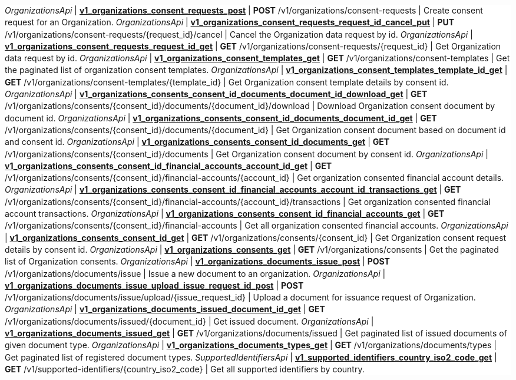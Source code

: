 *OrganizationsApi* | [**v1_organizations_consent_requests_post**](docs/OrganizationsApi.md#v1_organizations_consent_requests_post) | **POST** /v1/organizations/consent-requests | Create consent request for an Organization.
*OrganizationsApi* | [**v1_organizations_consent_requests_request_id_cancel_put**](docs/OrganizationsApi.md#v1_organizations_consent_requests_request_id_cancel_put) | **PUT** /v1/organizations/consent-requests/{request_id}/cancel | Cancel the  Organization data request by id.
*OrganizationsApi* | [**v1_organizations_consent_requests_request_id_get**](docs/OrganizationsApi.md#v1_organizations_consent_requests_request_id_get) | **GET** /v1/organizations/consent-requests/{request_id} | Get Organization data request by id.
*OrganizationsApi* | [**v1_organizations_consent_templates_get**](docs/OrganizationsApi.md#v1_organizations_consent_templates_get) | **GET** /v1/organizations/consent-templates | Get the paginated list of organization consent templates.
*OrganizationsApi* | [**v1_organizations_consent_templates_template_id_get**](docs/OrganizationsApi.md#v1_organizations_consent_templates_template_id_get) | **GET** /v1/organizations/consent-templates/{template_id} | Get Organization consent template details by consent id.
*OrganizationsApi* | [**v1_organizations_consents_consent_id_documents_document_id_download_get**](docs/OrganizationsApi.md#v1_organizations_consents_consent_id_documents_document_id_download_get) | **GET** /v1/organizations/consents/{consent_id}/documents/{document_id}/download | Download Organization consent document by document id.
*OrganizationsApi* | [**v1_organizations_consents_consent_id_documents_document_id_get**](docs/OrganizationsApi.md#v1_organizations_consents_consent_id_documents_document_id_get) | **GET** /v1/organizations/consents/{consent_id}/documents/{document_id} | Get Organization consent document based on document id and consent id.
*OrganizationsApi* | [**v1_organizations_consents_consent_id_documents_get**](docs/OrganizationsApi.md#v1_organizations_consents_consent_id_documents_get) | **GET** /v1/organizations/consents/{consent_id}/documents | Get Organization consent document by consent id.
*OrganizationsApi* | [**v1_organizations_consents_consent_id_financial_accounts_account_id_get**](docs/OrganizationsApi.md#v1_organizations_consents_consent_id_financial_accounts_account_id_get) | **GET** /v1/organizations/consents/{consent_id}/financial-accounts/{account_id} | Get organization consented financial account details.
*OrganizationsApi* | [**v1_organizations_consents_consent_id_financial_accounts_account_id_transactions_get**](docs/OrganizationsApi.md#v1_organizations_consents_consent_id_financial_accounts_account_id_transactions_get) | **GET** /v1/organizations/consents/{consent_id}/financial-accounts/{account_id}/transactions | Get organization consented financial account transactions.
*OrganizationsApi* | [**v1_organizations_consents_consent_id_financial_accounts_get**](docs/OrganizationsApi.md#v1_organizations_consents_consent_id_financial_accounts_get) | **GET** /v1/organizations/consents/{consent_id}/financial-accounts | Get all organization consented financial accounts.
*OrganizationsApi* | [**v1_organizations_consents_consent_id_get**](docs/OrganizationsApi.md#v1_organizations_consents_consent_id_get) | **GET** /v1/organizations/consents/{consent_id} | Get Organization consent request details by consent id.
*OrganizationsApi* | [**v1_organizations_consents_get**](docs/OrganizationsApi.md#v1_organizations_consents_get) | **GET** /v1/organizations/consents | Get the paginated list of Organization consents.
*OrganizationsApi* | [**v1_organizations_documents_issue_post**](docs/OrganizationsApi.md#v1_organizations_documents_issue_post) | **POST** /v1/organizations/documents/issue | Issue a new document to an organization.
*OrganizationsApi* | [**v1_organizations_documents_issue_upload_issue_request_id_post**](docs/OrganizationsApi.md#v1_organizations_documents_issue_upload_issue_request_id_post) | **POST** /v1/organizations/documents/issue/upload/{issue_request_id} | Upload a document for issuance request of Organization.
*OrganizationsApi* | [**v1_organizations_documents_issued_document_id_get**](docs/OrganizationsApi.md#v1_organizations_documents_issued_document_id_get) | **GET** /v1/organizations/documents/issued/{document_id} | Get issued document.
*OrganizationsApi* | [**v1_organizations_documents_issued_get**](docs/OrganizationsApi.md#v1_organizations_documents_issued_get) | **GET** /v1/organizations/documents/issued | Get paginated list of issued documents of given document type.
*OrganizationsApi* | [**v1_organizations_documents_types_get**](docs/OrganizationsApi.md#v1_organizations_documents_types_get) | **GET** /v1/organizations/documents/types | Get paginated list of registered document types.
*SupportedIdentifiersApi* | [**v1_supported_identifiers_country_iso2_code_get**](docs/SupportedIdentifiersApi.md#v1_supported_identifiers_country_iso2_code_get) | **GET** /v1/supported-identifiers/{country_iso2_code} | Get all supported identifiers by country.
